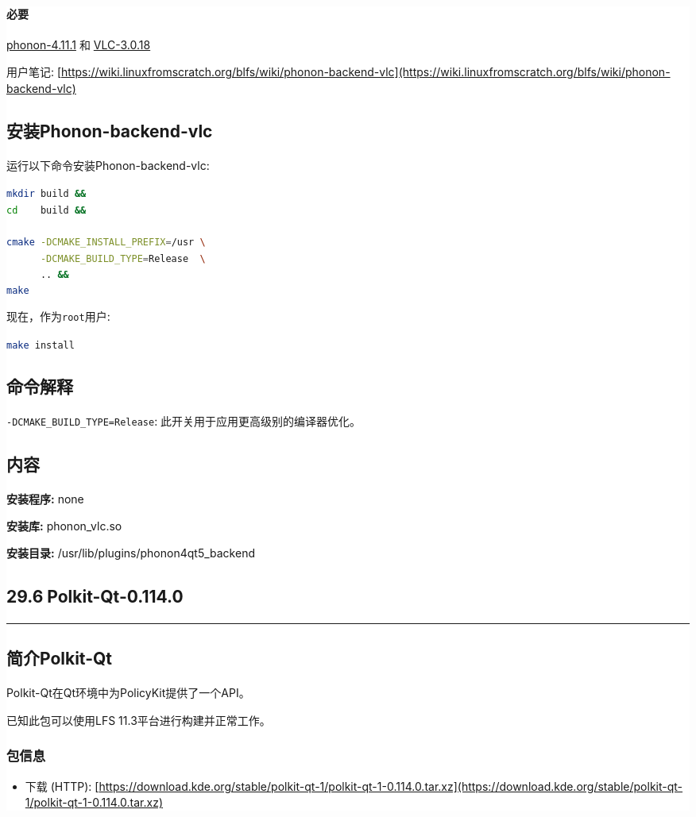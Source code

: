 #### 必要

[phonon-4.11.1](29.Introduction_to_kde.md#293-phonon-4111) 和 [VLC-3.0.18](44.Video_utilities.md#444-vlc-3018)

用户笔记: [https://wiki.linuxfromscratch.org/blfs/wiki/phonon-backend-vlc](https://wiki.linuxfromscratch.org/blfs/wiki/phonon-backend-vlc)

安装Phonon-backend-vlc
----------------------------------

运行以下命令安装Phonon-backend-vlc:

```bash
mkdir build &&
cd    build &&

cmake -DCMAKE_INSTALL_PREFIX=/usr \
      -DCMAKE_BUILD_TYPE=Release  \
      .. &&
make
```

现在，作为`root`用户:

```bash
make install
```

命令解释
--------------------

`-DCMAKE_BUILD_TYPE=Release`: 此开关用于应用更高级别的编译器优化。

内容
--------

**安装程序:** none

**安装库:** phonon_vlc.so

**安装目录:** /usr/lib/plugins/phonon4qt5_backend


## 29.6 Polkit-Qt-0.114.0
--------

简介Polkit-Qt
-------------------------

Polkit-Qt在Qt环境中为PolicyKit提供了一个API。

已知此包可以使用LFS 11.3平台进行构建并正常工作。

### 包信息

*   下载 (HTTP): [https://download.kde.org/stable/polkit-qt-1/polkit-qt-1-0.114.0.tar.xz](https://download.kde.org/stable/polkit-qt-1/polkit-qt-1-0.114.0.tar.xz)
    